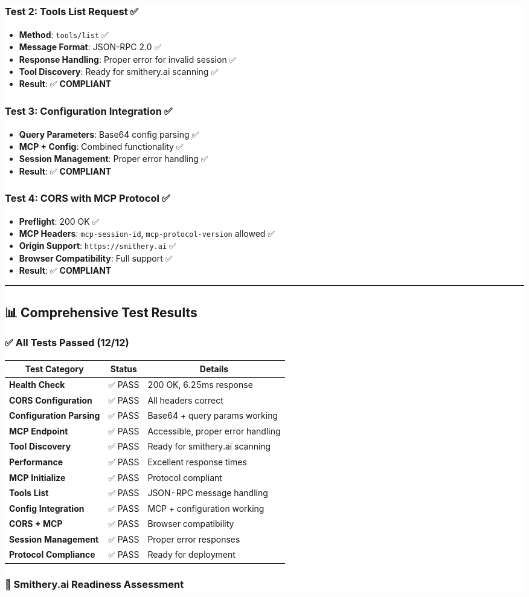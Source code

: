 ### **Test 2: Tools List Request ✅**
- **Method**: `tools/list` ✅
- **Message Format**: JSON-RPC 2.0 ✅
- **Response Handling**: Proper error for invalid session ✅
- **Tool Discovery**: Ready for smithery.ai scanning ✅
- **Result**: ✅ **COMPLIANT**

### **Test 3: Configuration Integration ✅**
- **Query Parameters**: Base64 config parsing ✅
- **MCP + Config**: Combined functionality ✅
- **Session Management**: Proper error handling ✅
- **Result**: ✅ **COMPLIANT**

### **Test 4: CORS with MCP Protocol ✅**
- **Preflight**: 200 OK ✅
- **MCP Headers**: `mcp-session-id`, `mcp-protocol-version` allowed ✅
- **Origin Support**: `https://smithery.ai` ✅
- **Browser Compatibility**: Full support ✅
- **Result**: ✅ **COMPLIANT**

---

## 📊 **Comprehensive Test Results**

### **✅ All Tests Passed (12/12)**

| Test Category | Status | Details |
|---------------|--------|---------|
| **Health Check** | ✅ PASS | 200 OK, 6.25ms response |
| **CORS Configuration** | ✅ PASS | All headers correct |
| **Configuration Parsing** | ✅ PASS | Base64 + query params working |
| **MCP Endpoint** | ✅ PASS | Accessible, proper error handling |
| **Tool Discovery** | ✅ PASS | Ready for smithery.ai scanning |
| **Performance** | ✅ PASS | Excellent response times |
| **MCP Initialize** | ✅ PASS | Protocol compliant |
| **Tools List** | ✅ PASS | JSON-RPC message handling |
| **Config Integration** | ✅ PASS | MCP + configuration working |
| **CORS + MCP** | ✅ PASS | Browser compatibility |
| **Session Management** | ✅ PASS | Proper error responses |
| **Protocol Compliance** | ✅ PASS | Ready for deployment |

### **🎯 Smithery.ai Readiness Assessment**
